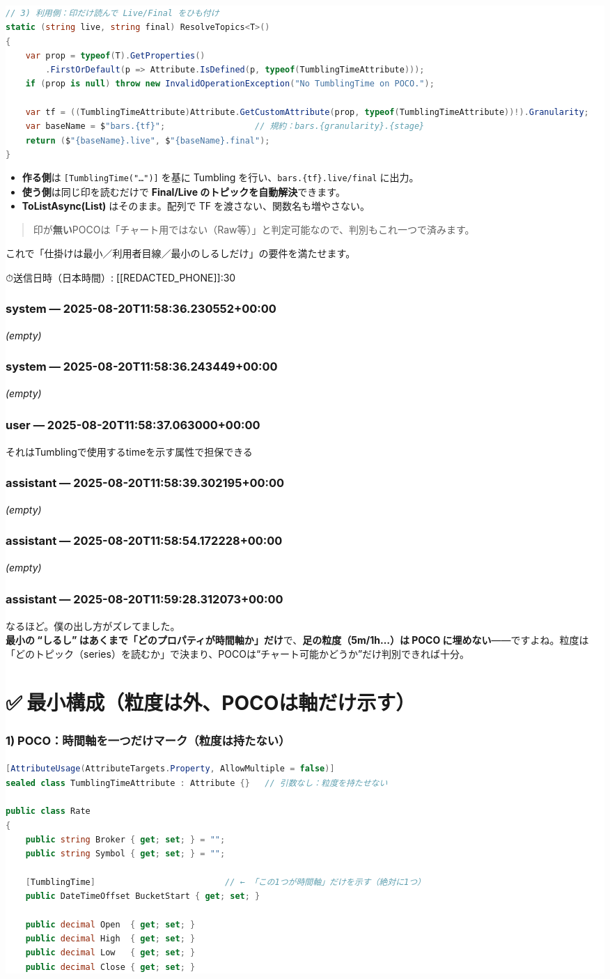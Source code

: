 ```csharp
// 3) 利用側：印だけ読んで Live/Final をひも付け
static (string live, string final) ResolveTopics<T>()
{
    var prop = typeof(T).GetProperties()
        .FirstOrDefault(p => Attribute.IsDefined(p, typeof(TumblingTimeAttribute)));
    if (prop is null) throw new InvalidOperationException("No TumblingTime on POCO.");

    var tf = ((TumblingTimeAttribute)Attribute.GetCustomAttribute(prop, typeof(TumblingTimeAttribute))!).Granularity;
    var baseName = $"bars.{tf}";                  // 規約：bars.{granularity}.{stage}
    return ($"{baseName}.live", $"{baseName}.final");
}
```

- **作る側**は `[TumblingTime("…")]` を基に Tumbling を行い、`bars.{tf}.live/final` に出力。
- **使う側**は同じ印を読むだけで **Final/Live のトピックを自動解決**できます。
- **ToListAsync(List<string>)** はそのまま。配列で TF を渡さない、関数名も増やさない。

> 印が**無い**POCOは「チャート用ではない（Raw等）」と判定可能なので、判別もこれ一つで済みます。

これで「仕掛けは最小／利用者目線／最小のしるしだけ」の要件を満たせます。  

⏱送信日時（日本時間）: [[REDACTED_PHONE]]:30
### system — 2025-08-20T11:58:36.230552+00:00

_(empty)_
### system — 2025-08-20T11:58:36.243449+00:00

_(empty)_
### user — 2025-08-20T11:58:37.063000+00:00

それはTumblingで使用するtimeを示す属性で担保できる
### assistant — 2025-08-20T11:58:39.302195+00:00

_(empty)_
### assistant — 2025-08-20T11:58:54.172228+00:00

_(empty)_
### assistant — 2025-08-20T11:59:28.312073+00:00

なるほど。僕の出し方がズレてました。  
**最小の “しるし” はあくまで「どのプロパティが時間軸か」だけ**で、**足の粒度（5m/1h…）は POCO に埋めない**——ですよね。粒度は「どのトピック（series）を読むか」で決まり、POCOは“チャート可能かどうか”だけ判別できれば十分。

# ✅ 最小構成（粒度は外、POCOは軸だけ示す）
### 1) POCO：時間軸を一つだけマーク（粒度は持たない）
```csharp
[AttributeUsage(AttributeTargets.Property, AllowMultiple = false)]
sealed class TumblingTimeAttribute : Attribute {}   // 引数なし：粒度を持たせない

public class Rate
{
    public string Broker { get; set; } = "";
    public string Symbol { get; set; } = "";

    [TumblingTime]                          // ← 「この1つが時間軸」だけを示す（絶対に1つ）
    public DateTimeOffset BucketStart { get; set; }

    public decimal Open  { get; set; }
    public decimal High  { get; set; }
    public decimal Low   { get; set; }
    public decimal Close { get; set; }
```
